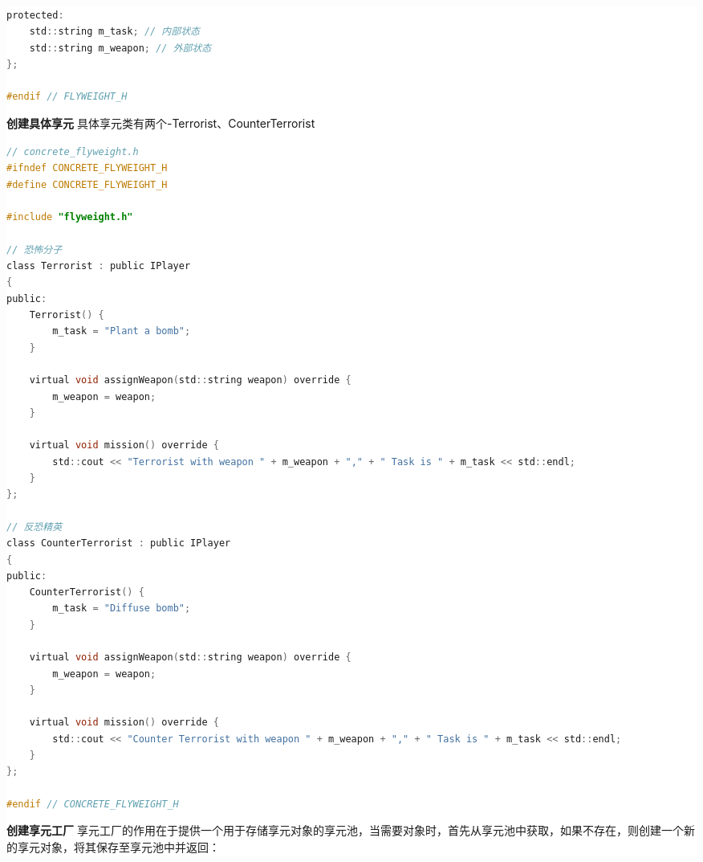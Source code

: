 ```c
protected:
    std::string m_task; // 内部状态
    std::string m_weapon; // 外部状态
};

#endif // FLYWEIGHT_H
```

**创建具体享元**
具体享元类有两个-Terrorist、CounterTerrorist

```c
// concrete_flyweight.h
#ifndef CONCRETE_FLYWEIGHT_H
#define CONCRETE_FLYWEIGHT_H

#include "flyweight.h"

// 恐怖分子
class Terrorist : public IPlayer
{
public:
    Terrorist() {
        m_task = "Plant a bomb";
    }

    virtual void assignWeapon(std::string weapon) override {
        m_weapon = weapon;
    }

    virtual void mission() override {
        std::cout << "Terrorist with weapon " + m_weapon + "," + " Task is " + m_task << std::endl;
    }
};

// 反恐精英
class CounterTerrorist : public IPlayer
{
public:
    CounterTerrorist() {
        m_task = "Diffuse bomb";
    }

    virtual void assignWeapon(std::string weapon) override {
        m_weapon = weapon;
    }

    virtual void mission() override {
        std::cout << "Counter Terrorist with weapon " + m_weapon + "," + " Task is " + m_task << std::endl;
    }
};

#endif // CONCRETE_FLYWEIGHT_H
```
**创建享元工厂**
享元工厂的作用在于提供一个用于存储享元对象的享元池，当需要对象时，首先从享元池中获取，如果不存在，则创建一个新的享元对象，将其保存至享元池中并返回：
